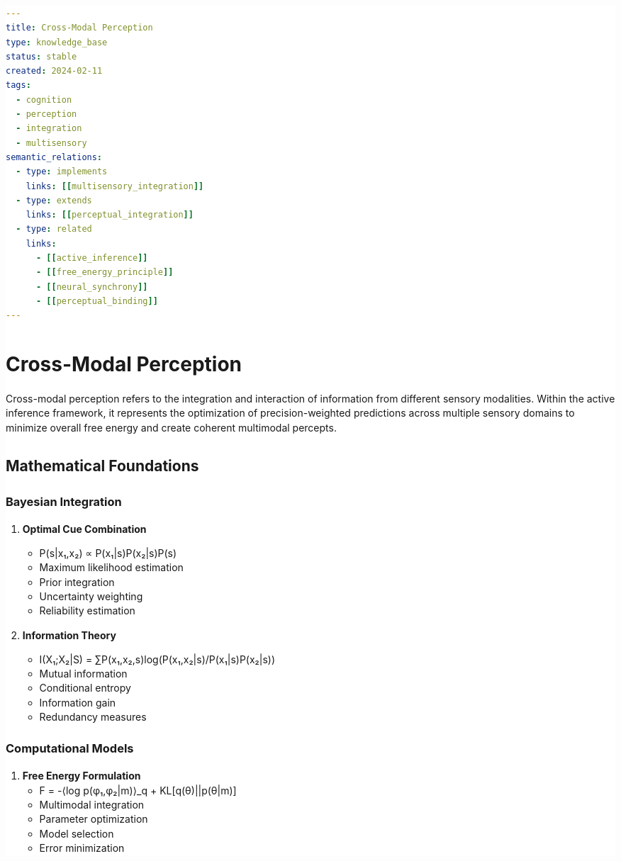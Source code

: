 ```yaml
---
title: Cross-Modal Perception
type: knowledge_base
status: stable
created: 2024-02-11
tags:
  - cognition
  - perception
  - integration
  - multisensory
semantic_relations:
  - type: implements
    links: [[multisensory_integration]]
  - type: extends
    links: [[perceptual_integration]]
  - type: related
    links: 
      - [[active_inference]]
      - [[free_energy_principle]]
      - [[neural_synchrony]]
      - [[perceptual_binding]]
---
```


# Cross-Modal Perception

Cross-modal perception refers to the integration and interaction of information from different sensory modalities. Within the active inference framework, it represents the optimization of precision-weighted predictions across multiple sensory domains to minimize overall free energy and create coherent multimodal percepts.

## Mathematical Foundations

### Bayesian Integration
1. **Optimal Cue Combination**
   - P(s|x₁,x₂) ∝ P(x₁|s)P(x₂|s)P(s)
   - Maximum likelihood estimation
   - Prior integration
   - Uncertainty weighting
   - Reliability estimation

2. **Information Theory**
   - I(X₁;X₂|S) = ∑P(x₁,x₂,s)log(P(x₁,x₂|s)/P(x₁|s)P(x₂|s))
   - Mutual information
   - Conditional entropy
   - Information gain
   - Redundancy measures

### Computational Models
1. **Free Energy Formulation**
   - F = -⟨log p(φ₁,φ₂|m)⟩_q + KL[q(θ)||p(θ|m)]
   - Multimodal integration
   - Parameter optimization
   - Model selection
   - Error minimization
